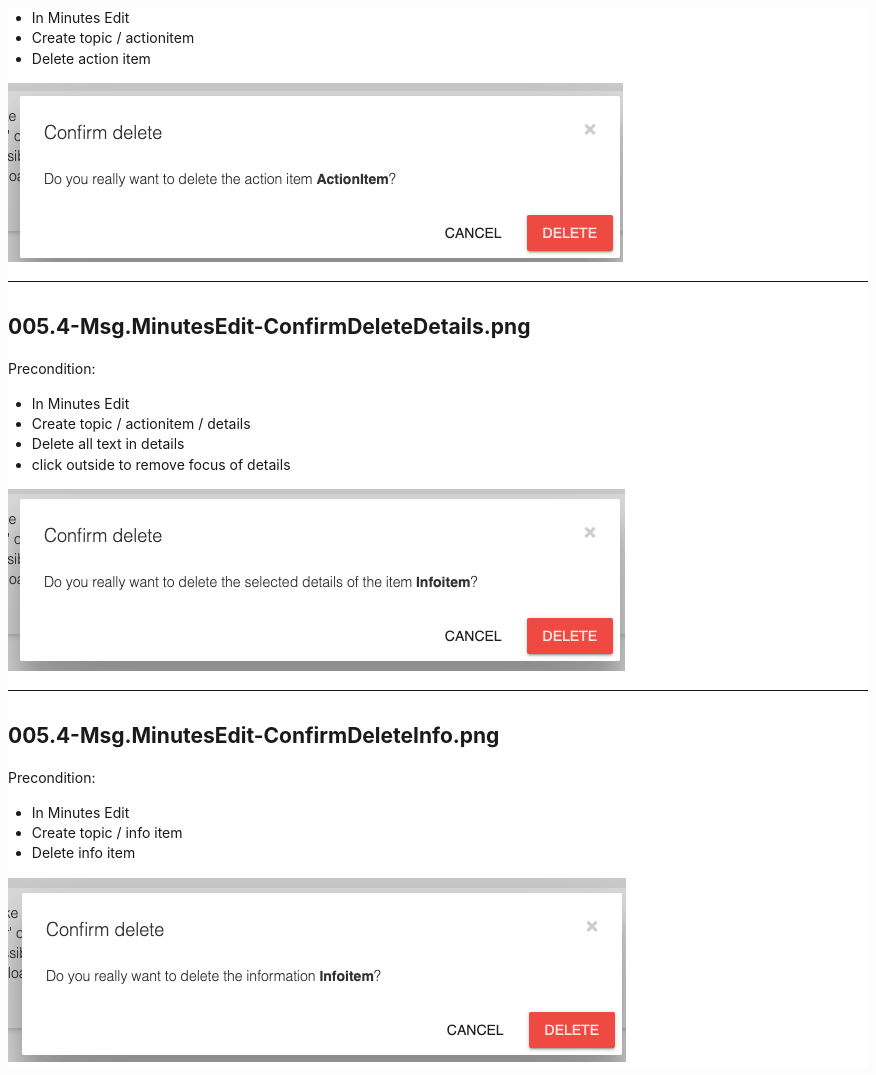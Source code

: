 * In Minutes Edit
* Create topic / actionitem
* Delete action item

![](screenshots-en/005.4-Msg.MinutesEdit-ConfirmDeleteAction.png)



<hr>

## 005.4-Msg.MinutesEdit-ConfirmDeleteDetails.png

Precondition:

* In Minutes Edit
* Create topic / actionitem / details
* Delete all text in details
* click outside to remove focus of details

![](screenshots-en/005.4-Msg.MinutesEdit-ConfirmDeleteDetails.png)



<hr>

## 005.4-Msg.MinutesEdit-ConfirmDeleteInfo.png

Precondition:

* In Minutes Edit
* Create topic / info item
* Delete info item

![](screenshots-en/005.4-Msg.MinutesEdit-ConfirmDeleteInfo.png)
